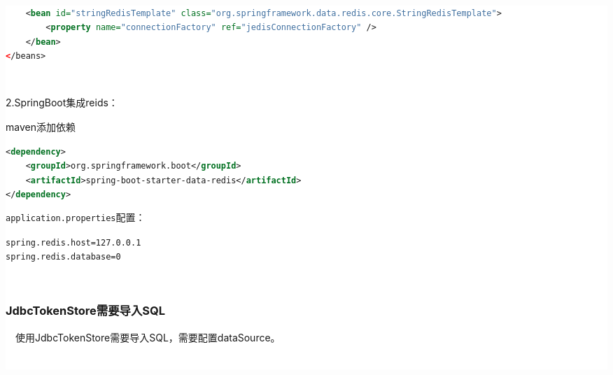 ```xml
    <bean id="stringRedisTemplate" class="org.springframework.data.redis.core.StringRedisTemplate">
        <property name="connectionFactory" ref="jedisConnectionFactory" />
    </bean>
</beans>
```

<br>

2.SpringBoot集成reids：

maven添加依赖
```xml
<dependency>
    <groupId>org.springframework.boot</groupId>
    <artifactId>spring-boot-starter-data-redis</artifactId>
</dependency>
```
`application.properties`配置：
```text
spring.redis.host=127.0.0.1
spring.redis.database=0
```

<br>

### JdbcTokenStore需要导入SQL
&emsp;使用JdbcTokenStore需要导入SQL，需要配置dataSource。

<br>